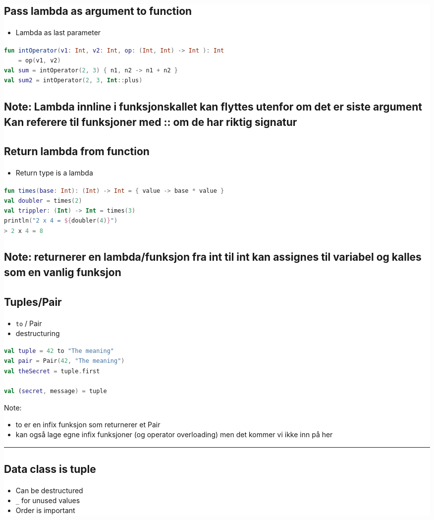 ## Pass lambda as argument to function
- Lambda as last parameter

```kotlin
fun intOperator(v1: Int, v2: Int, op: (Int, Int) -> Int ): Int 
    = op(v1, v2)
val sum = intOperator(2, 3) { n1, n2 -> n1 + n2 }
val sum2 = intOperator(2, 3, Int::plus)
```
Note:
Lambda innline i funksjonskallet kan flyttes utenfor om det er siste argument
Kan referere til funksjoner med :: om de har riktig signatur
---

## Return lambda from function
- Return type is a lambda

```kotlin
fun times(base: Int): (Int) -> Int = { value -> base * value }
val doubler = times(2)
val trippler: (Int) -> Int = times(3)
println("2 x 4 = ${doubler(4)}")
> 2 x 4 = 8
```
Note:
returnerer en lambda/funksjon fra int til int
kan assignes til variabel
og kalles som en vanlig funksjon
---

## Tuples/Pair
 - `to` / Pair
 - destructuring

```kotlin
val tuple = 42 to "The meaning"
val pair = Pair(42, "The meaning")
val theSecret = tuple.first

val (secret, message) = tuple
```

Note:
- to er en infix funksjon som returnerer et Pair
- kan også lage egne infix funksjoner (og operator overloading) men det kommer vi ikke inn på her
---

## Data class is tuple
- Can be destructured
- `_` for unused values
- Order is important
